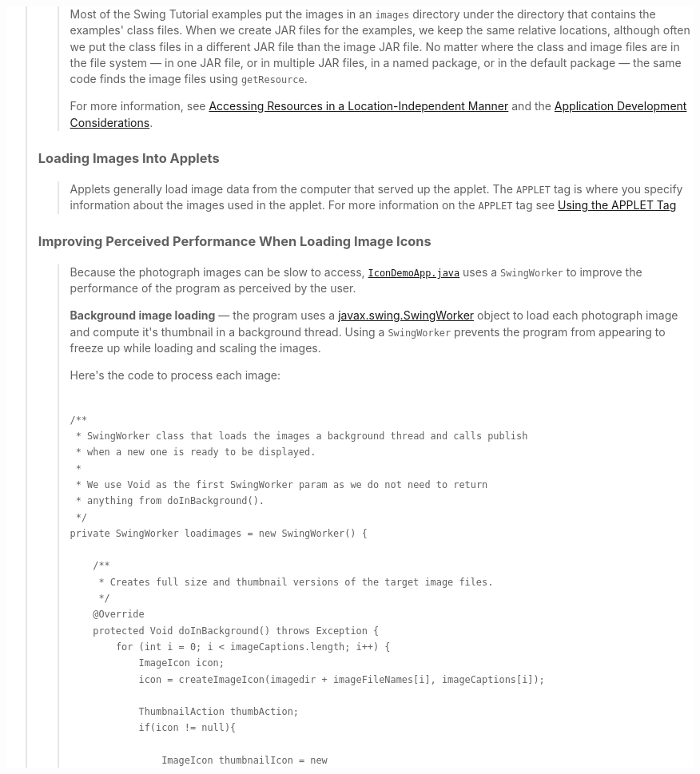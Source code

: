 > > Most of the Swing Tutorial examples put the images in an
> > `images` directory under the directory that contains the
> > examples' class files. When we create JAR files for the examples, we
> > keep the same relative locations, although often we put the class
> > files in a different JAR file than the image JAR file. No matter where
> > the class and image files are in the file system — in one JAR
> > file, or in multiple JAR files, in a named package, or in the default
> > package — the same code finds the image files using
> > `getResource`.
> >
> > For more information, see
> > [Accessing Resources in a Location-Independent Manner](http://java.sun.com/javase/6/docs/technotes/guides/lang/resources.html)
> > and the
> > [Application Development Considerations](http://java.sun.com/javase/6/docs/technotes/guides/javaws/developersguide/development.html).
>
> ### Loading Images Into Applets
> > Applets generally load image data from the computer that served up
> > the applet. The `APPLET` tag is where you specify information about
> > the images used in the applet. For more information on the `APPLET` tag
> > see
> > [Using the APPLET Tag](../../deployment/applet/html.html)
>
> ### Improving Perceived Performance When Loading Image Icons
> > Because the photograph images can be slow to access,
> > [`IconDemoApp.java`](../examples/components/IconDemoProject/src/components/IconDemoApp.java)
> > uses a `SwingWorker` to improve the performance of the program as
> > perceived by the user.
> >
> > **Background image loading** — the program
> > uses a
> > [javax.swing.SwingWorker](http://download.oracle.com/javase/7/docs/api/javax/swing/SwingWorker.html)
> > object to load each photograph image and compute it's thumbnail in a background thread.
> > Using a `SwingWorker` prevents the program from appearing to freeze
> > up while loading and scaling the images.
> >
> > Here's the code to process each image:
> >
> > ```
> >
> > /**
> >  * SwingWorker class that loads the images a background thread and calls publish
> >  * when a new one is ready to be displayed.
> >  *
> >  * We use Void as the first SwingWorker param as we do not need to return
> >  * anything from doInBackground().
> >  */
> > private SwingWorker loadimages = new SwingWorker() {
> >     
> >     /**
> >      * Creates full size and thumbnail versions of the target image files.
> >      */
> >     @Override
> >     protected Void doInBackground() throws Exception {
> >         for (int i = 0; i < imageCaptions.length; i++) {
> >             ImageIcon icon;
> >             icon = createImageIcon(imagedir + imageFileNames[i], imageCaptions[i]);
> >             
> >             ThumbnailAction thumbAction;
> >             if(icon != null){
> >                 
> >                 ImageIcon thumbnailIcon = new